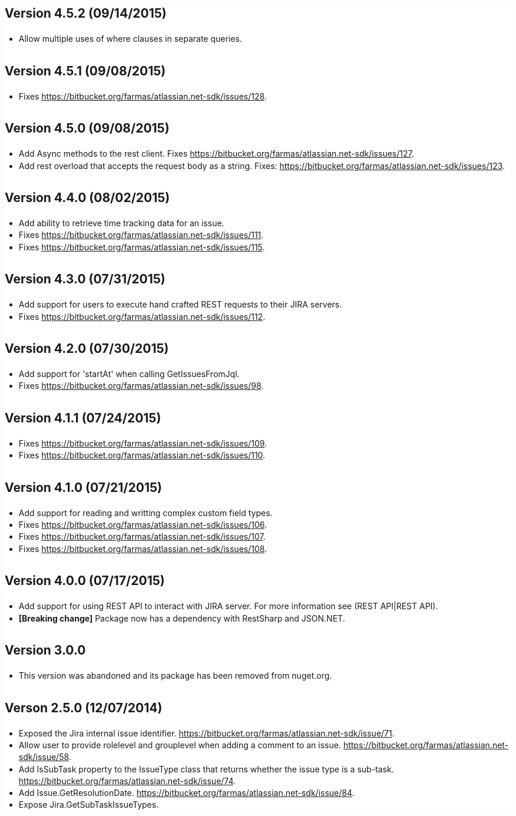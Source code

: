 ## Version 4.5.2 (09/14/2015) ##
* Allow multiple uses of where clauses in separate queries.
 
## Version 4.5.1 (09/08/2015) ##
* Fixes https://bitbucket.org/farmas/atlassian.net-sdk/issues/128.

## Version 4.5.0 (09/08/2015) ##
* Add Async methods to the rest client. Fixes https://bitbucket.org/farmas/atlassian.net-sdk/issues/127.
* Add rest overload that accepts the request body as a string. Fixes: https://bitbucket.org/farmas/atlassian.net-sdk/issues/123.

## Version 4.4.0 (08/02/2015) ##
* Add ability to retrieve time tracking data for an issue.
* Fixes https://bitbucket.org/farmas/atlassian.net-sdk/issues/111.
* Fixes https://bitbucket.org/farmas/atlassian.net-sdk/issues/115.

## Version 4.3.0 (07/31/2015) ##
* Add support for users to execute hand crafted REST requests to their JIRA servers.
* Fixes https://bitbucket.org/farmas/atlassian.net-sdk/issues/112.

## Version 4.2.0 (07/30/2015) ##
* Add support for 'startAt' when calling GetIssuesFromJql.
* Fixes https://bitbucket.org/farmas/atlassian.net-sdk/issues/98.

## Version 4.1.1 (07/24/2015) ##
* Fixes https://bitbucket.org/farmas/atlassian.net-sdk/issues/109.
* Fixes https://bitbucket.org/farmas/atlassian.net-sdk/issues/110.

## Version 4.1.0 (07/21/2015) ##
* Add support for reading and writting complex custom field types.
* Fixes https://bitbucket.org/farmas/atlassian.net-sdk/issues/106.
* Fixes https://bitbucket.org/farmas/atlassian.net-sdk/issues/107.
* Fixes https://bitbucket.org/farmas/atlassian.net-sdk/issues/108.

## Version 4.0.0 (07/17/2015) ##
* Add support for using REST API to interact with JIRA server. For more information see (REST API|REST API).
* __[Breaking change]__ Package now has a dependency with RestSharp and JSON.NET.

## Version 3.0.0 ##
* This version was abandoned and its package has been removed from nuget.org.

## Verson 2.5.0 (12/07/2014) ##
* Exposed the Jira internal issue identifier. https://bitbucket.org/farmas/atlassian.net-sdk/issue/71.
* Allow user to provide rolelevel and grouplevel when adding a comment to an issue. https://bitbucket.org/farmas/atlassian.net-sdk/issue/58.
* Add IsSubTask property to the IssueType class that returns whether the issue type is a sub-task. https://bitbucket.org/farmas/atlassian.net-sdk/issue/74.
* Add Issue.GetResolutionDate. https://bitbucket.org/farmas/atlassian.net-sdk/issue/84.
* Expose Jira.GetSubTaskIssueTypes.
